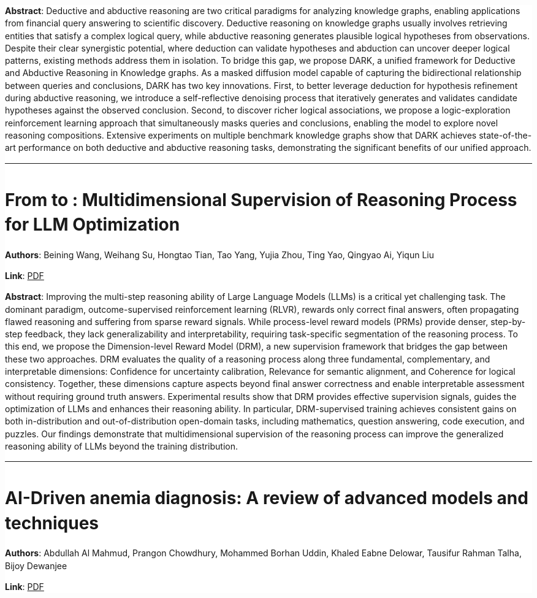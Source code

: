 **Abstract**: Deductive and abductive reasoning are two critical paradigms for analyzing knowledge graphs, enabling applications from financial query answering to scientific discovery. Deductive reasoning on knowledge graphs usually involves retrieving entities that satisfy a complex logical query, while abductive reasoning generates plausible logical hypotheses from observations. Despite their clear synergistic potential, where deduction can validate hypotheses and abduction can uncover deeper logical patterns, existing methods address them in isolation. To bridge this gap, we propose DARK, a unified framework for Deductive and Abductive Reasoning in Knowledge graphs. As a masked diffusion model capable of capturing the bidirectional relationship between queries and conclusions, DARK has two key innovations. First, to better leverage deduction for hypothesis refinement during abductive reasoning, we introduce a self-reflective denoising process that iteratively generates and validates candidate hypotheses against the observed conclusion. Second, to discover richer logical associations, we propose a logic-exploration reinforcement learning approach that simultaneously masks queries and conclusions, enabling the model to explore novel reasoning compositions. Extensive experiments on multiple benchmark knowledge graphs show that DARK achieves state-of-the-art performance on both deductive and abductive reasoning tasks, demonstrating the significant benefits of our unified approach. 

---
# From <Answer> to <Think>: Multidimensional Supervision of Reasoning Process for LLM Optimization 

**Authors**: Beining Wang, Weihang Su, Hongtao Tian, Tao Yang, Yujia Zhou, Ting Yao, Qingyao Ai, Yiqun Liu  

**Link**: [PDF](https://arxiv.org/pdf/2510.11457)  

**Abstract**: Improving the multi-step reasoning ability of Large Language Models (LLMs) is a critical yet challenging task. The dominant paradigm, outcome-supervised reinforcement learning (RLVR), rewards only correct final answers, often propagating flawed reasoning and suffering from sparse reward signals. While process-level reward models (PRMs) provide denser, step-by-step feedback, they lack generalizability and interpretability, requiring task-specific segmentation of the reasoning process. To this end, we propose the Dimension-level Reward Model (DRM), a new supervision framework that bridges the gap between these two approaches. DRM evaluates the quality of a reasoning process along three fundamental, complementary, and interpretable dimensions: Confidence for uncertainty calibration, Relevance for semantic alignment, and Coherence for logical consistency. Together, these dimensions capture aspects beyond final answer correctness and enable interpretable assessment without requiring ground truth answers. Experimental results show that DRM provides effective supervision signals, guides the optimization of LLMs and enhances their reasoning ability. In particular, DRM-supervised training achieves consistent gains on both in-distribution and out-of-distribution open-domain tasks, including mathematics, question answering, code execution, and puzzles. Our findings demonstrate that multidimensional supervision of the reasoning process can improve the generalized reasoning ability of LLMs beyond the training distribution. 

---
# AI-Driven anemia diagnosis: A review of advanced models and techniques 

**Authors**: Abdullah Al Mahmud, Prangon Chowdhury, Mohammed Borhan Uddin, Khaled Eabne Delowar, Tausifur Rahman Talha, Bijoy Dewanjee  

**Link**: [PDF](https://arxiv.org/pdf/2510.11380)  
